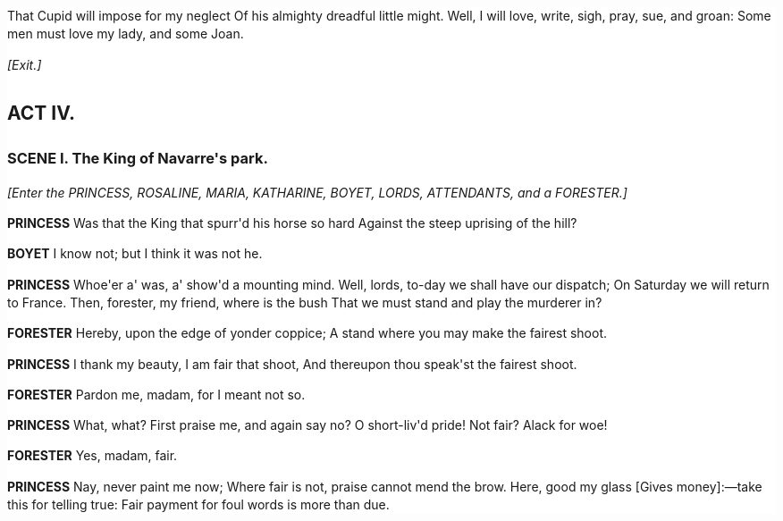 That Cupid will impose for my neglect
Of his almighty dreadful little might.
Well, I will love, write, sigh, pray, sue, and groan:
Some men must love my lady, and some Joan.


_[Exit.]_


## ACT IV.

### SCENE I. The King of Navarre's park.

_[Enter the PRINCESS, ROSALINE, MARIA, KATHARINE, BOYET, LORDS, ATTENDANTS, and a FORESTER.]_


**PRINCESS**
Was that the King that spurr'd his horse so hard
Against the steep uprising of the hill?


**BOYET**
I know not; but I think it was not he.


**PRINCESS**
Whoe'er a' was, a' show'd a mounting mind.
Well, lords, to-day we shall have our dispatch;
On Saturday we will return to France.
Then, forester, my friend, where is the bush
That we must stand and play the murderer in?


**FORESTER**
Hereby, upon the edge of yonder coppice;
A stand where you may make the fairest shoot.


**PRINCESS**
I thank my beauty, I am fair that shoot,
And thereupon thou speak'st the fairest shoot.


**FORESTER**
Pardon me, madam, for I meant not so.


**PRINCESS**
What, what? First praise me, and again say no?
O short-liv'd pride! Not fair? Alack for woe!


**FORESTER**
Yes, madam, fair.


**PRINCESS**
Nay, never paint me now;
Where fair is not, praise cannot mend the brow.
Here, good my glass [Gives money]:—take this for telling true:
Fair payment for foul words is more than due.
